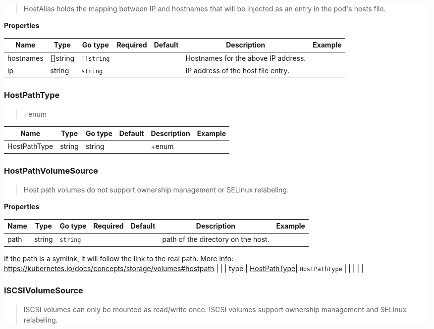 
> HostAlias holds the mapping between IP and hostnames that will be injected as an entry in the
pod's hosts file.
  





**Properties**

| Name | Type | Go type | Required | Default | Description | Example |
|------|------|---------|:--------:| ------- |-------------|---------|
| hostnames | []string| `[]string` |  | | Hostnames for the above IP address. |  |
| ip | string| `string` |  | | IP address of the host file entry. |  |



### <span id="host-path-type"></span> HostPathType


> +enum
  



| Name | Type | Go type | Default | Description | Example |
|------|------|---------| ------- |-------------|---------|
| HostPathType | string| string | | +enum |  |



### <span id="host-path-volume-source"></span> HostPathVolumeSource


> Host path volumes do not support ownership management or SELinux relabeling.
  





**Properties**

| Name | Type | Go type | Required | Default | Description | Example |
|------|------|---------|:--------:| ------- |-------------|---------|
| path | string| `string` |  | | path of the directory on the host.
If the path is a symlink, it will follow the link to the real path.
More info: https://kubernetes.io/docs/concepts/storage/volumes#hostpath |  |
| type | [HostPathType](#host-path-type)| `HostPathType` |  | |  |  |



### <span id="i-s-c-s-i-volume-source"></span> ISCSIVolumeSource


> ISCSI volumes can only be mounted as read/write once.
ISCSI volumes support ownership management and SELinux relabeling.
  
